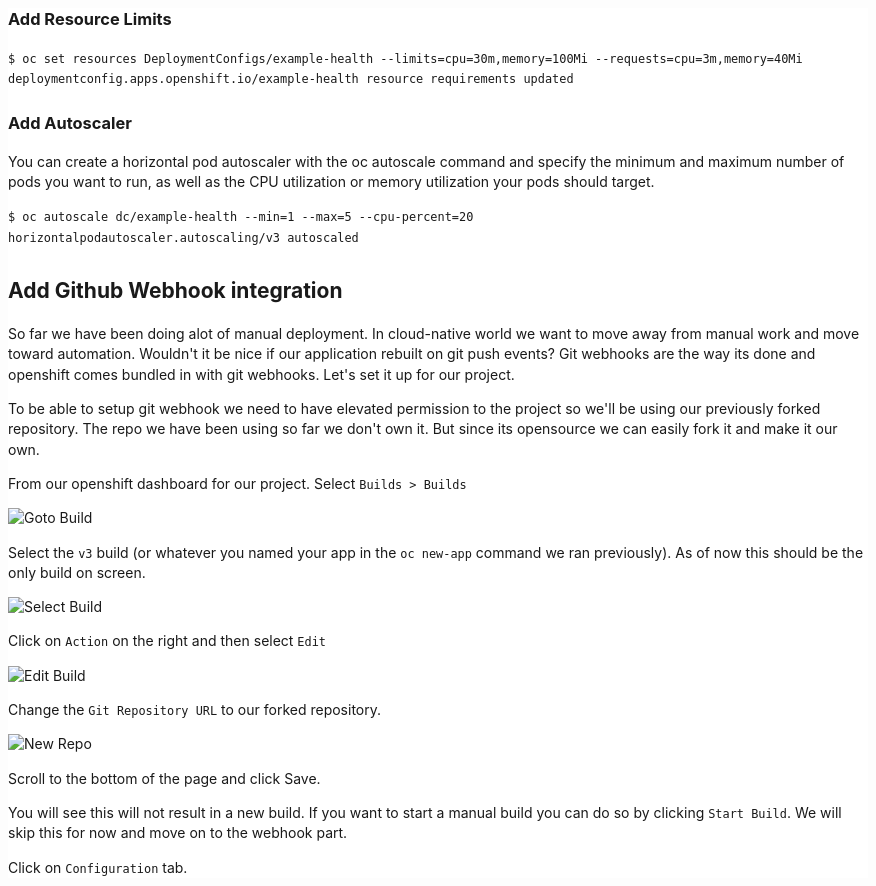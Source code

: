 ```
```

### Add Resource Limits 

```
$ oc set resources DeploymentConfigs/example-health --limits=cpu=30m,memory=100Mi --requests=cpu=3m,memory=40Mi
deploymentconfig.apps.openshift.io/example-health resource requirements updated
```

### Add Autoscaler 
You can create a horizontal pod autoscaler with the oc autoscale command and specify the minimum and maximum number of pods you want to run, as well as the CPU utilization or memory utilization your pods should target.

```
$ oc autoscale dc/example-health --min=1 --max=5 --cpu-percent=20
horizontalpodautoscaler.autoscaling/v3 autoscaled
```

## Add Github Webhook integration
So far we have been doing alot of manual deployment. In cloud-native world we want to move away from manual work and move toward automation. Wouldn't it be nice if our application rebuilt on git push events? Git webhooks are the way its done and openshift comes bundled in with git webhooks. Let's set it up for our project.

To be able to setup git webhook we need to have elevated permission to the project so we'll be using our previously forked repository. The repo we have been using so far we don't own it. But since its opensource we can easily fork it and make it our own.

From our openshift dashboard for our project. Select `Builds > Builds`

![Goto Build](https://dsc.cloud/quickshare/Shared-Image-2019-09-24-12-01-09.png)

Select the `v3` build (or whatever you named your app in the `oc new-app` command we ran previously). As of now this should be the only build on screen.

![Select Build](https://dsc.cloud/quickshare/Shared-Image-2019-09-24-12-03-20.png)

Click on `Action` on the right and then select `Edit`

![Edit Build](https://dsc.cloud/quickshare/Shared-Image-2019-09-24-12-05-39.png)

Change the `Git Repository URL` to our forked repository.

![New Repo](https://dsc.cloud/quickshare/Shared-Image-2019-09-24-12-07-44.png)

Scroll to the bottom of the page and click Save.

You will see this will not result in a new build. If you want to start a manual build you can do so by clicking `Start Build`. We will skip this for now and move on to the webhook part.

Click on `Configuration` tab.
